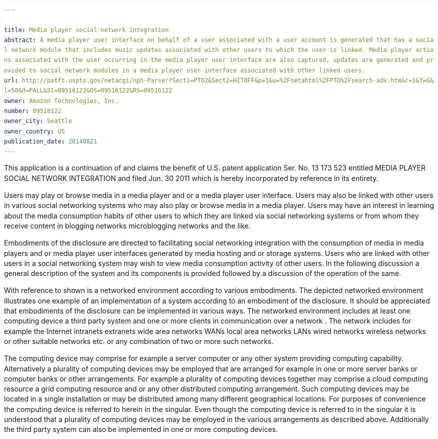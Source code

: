 ```yaml
---

title: Media player social network integration
abstract: A media player user interface on behalf of a user associated with a user account is generated that has a social network module that includes music updates associated with other users to which the user is linked. Media player actions associated with the user occurring in the media player user interface are also captured, updates are generated and provided to social network modules in a media player user interface associated with other linked users.
url: http://patft.uspto.gov/netacgi/nph-Parser?Sect1=PTO2&Sect2=HITOFF&p=1&u=%2Fnetahtml%2FPTO%2Fsearch-adv.htm&r=1&f=G&l=50&d=PALL&S1=09516122&OS=09516122&RS=09516122
owner: Amazon Technologies, Inc.
number: 09516122
owner_city: Seattle
owner_country: US
publication_date: 20140821
---
```

This application is a continuation of and claims the benefit of U.S. patent application Ser. No. 13 173 523 entitled MEDIA PLAYER SOCIAL NETWORK INTEGRATION and filed Jun. 30 2011 which is hereby incorporated by reference in its entirety.

Users may play or browse media in a media player and or a media player user interface. Users may also be linked with other users in various social networking systems who may also play or browse media in a media player. Users may have an interest in learning about the media consumption habits of other users to which they are linked via social networking systems or from whom they receive content in blogging networks microblogging networks and the like.

Embodiments of the disclosure are directed to facilitating social networking integration with the consumption of media in media players and or media player user interfaces generated by media hosting and or storage systems. Users who are linked with other users in a social networking system may wish to view media consumption activity of other users. In the following discussion a general description of the system and its components is provided followed by a discussion of the operation of the same.

With reference to shown is a networked environment according to various embodiments. The depicted networked environment illustrates one example of an implementation of a system according to an embodiment of the disclosure. It should be appreciated that embodiments of the disclosure can be implemented in various ways. The networked environment includes at least one computing device a third party system and one or more clients in communication over a network . The network includes for example the Internet intranets extranets wide area networks WANs local area networks LANs wired networks wireless networks or other suitable networks etc. or any combination of two or more such networks.

The computing device may comprise for example a server computer or any other system providing computing capability. Alternatively a plurality of computing devices may be employed that are arranged for example in one or more server banks or computer banks or other arrangements. For example a plurality of computing devices together may comprise a cloud computing resource a grid computing resource and or any other distributed computing arrangement. Such computing devices may be located in a single installation or may be distributed among many different geographical locations. For purposes of convenience the computing device is referred to herein in the singular. Even though the computing device is referred to in the singular it is understood that a plurality of computing devices may be employed in the various arrangements as described above. Additionally the third party system can also be implemented in one or more computing devices.
